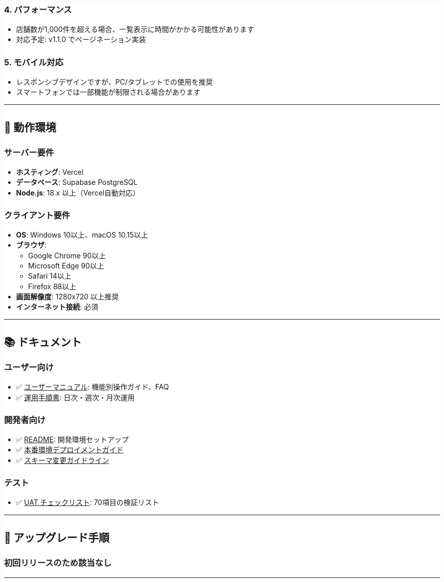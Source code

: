 ### 4. パフォーマンス
- 店舗数が1,000件を超える場合、一覧表示に時間がかかる可能性があります
- 対応予定: v1.1.0 でページネーション実装

### 5. モバイル対応
- レスポンシブデザインですが、PC/タブレットでの使用を推奨
- スマートフォンでは一部機能が制限される場合があります

---

## 📱 動作環境

### サーバー要件
- **ホスティング**: Vercel
- **データベース**: Supabase PostgreSQL
- **Node.js**: 18.x 以上（Vercel自動対応）

### クライアント要件
- **OS**: Windows 10以上、macOS 10.15以上
- **ブラウザ**: 
  - Google Chrome 90以上
  - Microsoft Edge 90以上
  - Safari 14以上
  - Firefox 88以上
- **画面解像度**: 1280x720 以上推奨
- **インターネット接続**: 必須

---

## 📚 ドキュメント

### ユーザー向け
- ✅ [ユーザーマニュアル](./USER_MANUAL.md): 機能別操作ガイド、FAQ
- ✅ [運用手順書](./OPERATION_MANUAL.md): 日次・週次・月次運用

### 開発者向け
- ✅ [README](../next-app/README.md): 開発環境セットアップ
- ✅ [本番環境デプロイメントガイド](./PRODUCTION_DEPLOYMENT_GUIDE.md)
- ✅ [スキーマ変更ガイドライン](./SCHEMA_CHANGE_GUIDELINES.md)

### テスト
- ✅ [UAT チェックリスト](./UAT_CHECKLIST.md): 70項目の検証リスト

---

## 🚀 アップグレード手順

### 初回リリースのため該当なし

---